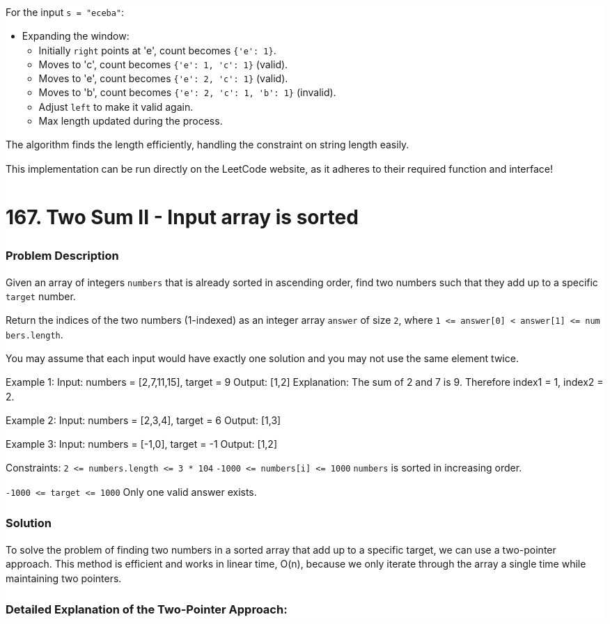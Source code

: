 For the input `s = "eceba"`:
- Expanding the window:
  - Initially `right` points at 'e', count becomes `{'e': 1}`.
  - Moves to 'c', count becomes `{'e': 1, 'c': 1}` (valid).
  - Moves to 'e', count becomes `{'e': 2, 'c': 1}` (valid).
  - Moves to 'b', count becomes `{'e': 2, 'c': 1, 'b': 1}` (invalid).
  - Adjust `left` to make it valid again.
  - Max length updated during the process.
  
The algorithm finds the length efficiently, handling the constraint on string length easily.

This implementation can be run directly on the LeetCode website, as it adheres to their required function and interface!

# 167. Two Sum II - Input array is sorted

### Problem Description 
Given an array of integers `numbers` that is already sorted in ascending order, find two numbers such that they add up to a specific `target` number.

Return the indices of the two numbers (1-indexed) as an integer array `answer` of size `2`, where `1 <= answer[0] < answer[1] <= numbers.length`.

You may assume that each input would have exactly one solution and you may not use the same element twice.


Example 1:
Input: numbers = [2,7,11,15], target = 9
Output: [1,2]
Explanation: The sum of 2 and 7 is 9. Therefore index1 = 1, index2 = 2.


Example 2:
Input: numbers = [2,3,4], target = 6
Output: [1,3]

Example 3:
Input: numbers = [-1,0], target = -1
Output: [1,2]

Constraints:
`2 <= numbers.length <= 3 * 104`
`-1000 <= numbers[i] <= 1000`
`numbers` is sorted in increasing order.

`-1000 <= target <= 1000`
Only one valid answer exists.

### Solution 
 To solve the problem of finding two numbers in a sorted array that add up to a specific target, we can use a two-pointer approach. This method is efficient and works in linear time, O(n), because we only iterate through the array a single time while maintaining two pointers.

### Detailed Explanation of the Two-Pointer Approach:
